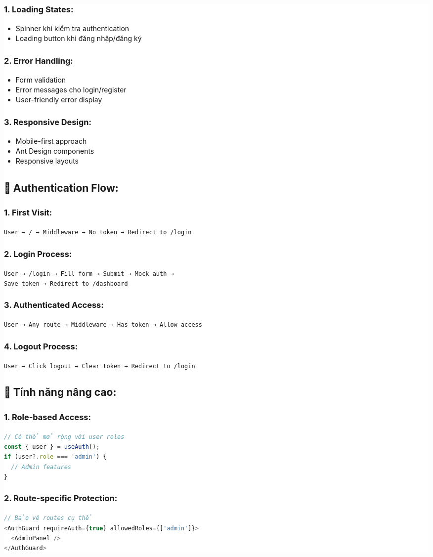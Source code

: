 ### **1. Loading States:**
- Spinner khi kiểm tra authentication
- Loading button khi đăng nhập/đăng ký

### **2. Error Handling:**
- Form validation
- Error messages cho login/register
- User-friendly error display

### **3. Responsive Design:**
- Mobile-first approach
- Ant Design components
- Responsive layouts

## 🔄 **Authentication Flow:**

### **1. First Visit:**
```
User → / → Middleware → No token → Redirect to /login
```

### **2. Login Process:**
```
User → /login → Fill form → Submit → Mock auth → 
Save token → Redirect to /dashboard
```

### **3. Authenticated Access:**
```
User → Any route → Middleware → Has token → Allow access
```

### **4. Logout Process:**
```
User → Click logout → Clear token → Redirect to /login
```

## 🚀 **Tính năng nâng cao:**

### **1. Role-based Access:**
```typescript
// Có thể mở rộng với user roles
const { user } = useAuth();
if (user?.role === 'admin') {
  // Admin features
}
```

### **2. Route-specific Protection:**
```typescript
// Bảo vệ routes cụ thể
<AuthGuard requireAuth={true} allowedRoles={['admin']}>
  <AdminPanel />
</AuthGuard>
```
